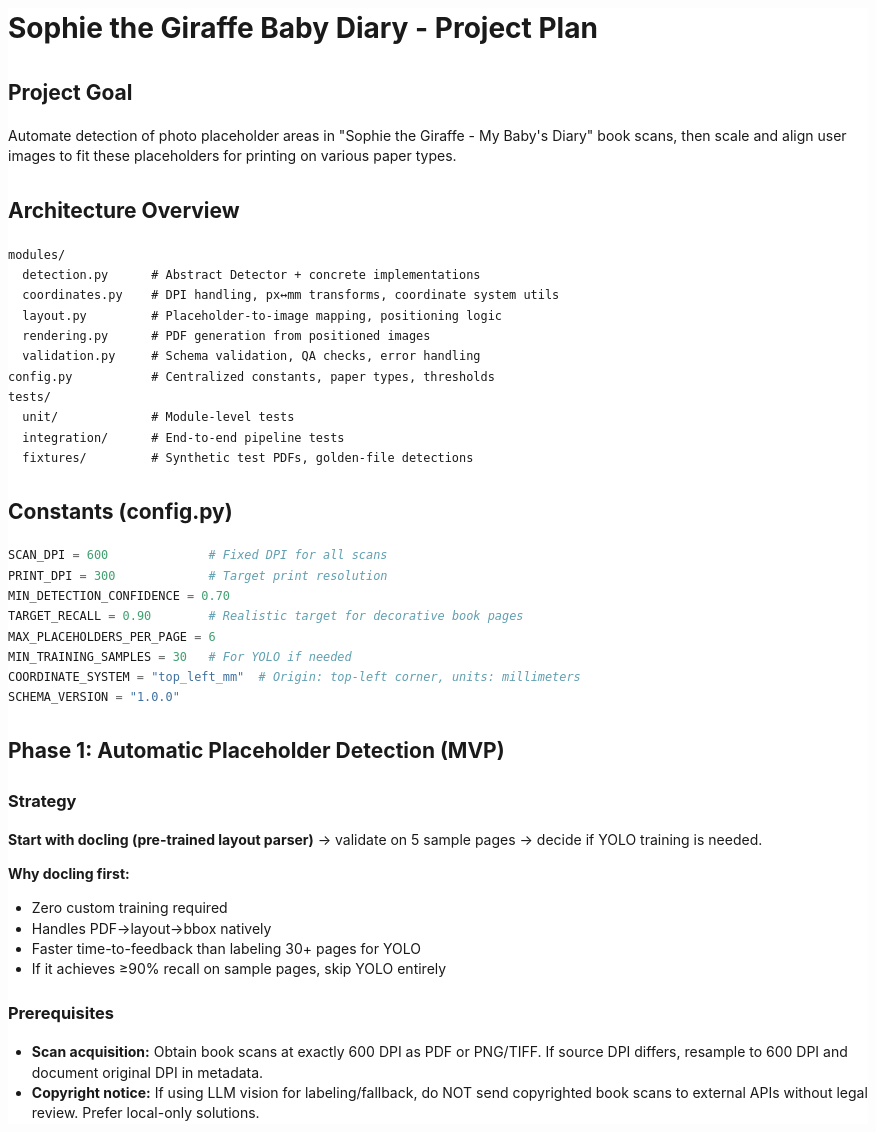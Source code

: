 # Sophie the Giraffe Baby Diary - Project Plan

## Project Goal

Automate detection of photo placeholder areas in "Sophie the Giraffe - My Baby's Diary" book scans, then scale and align user images to fit these placeholders for printing on various paper types.

## Architecture Overview

```
modules/
  detection.py      # Abstract Detector + concrete implementations
  coordinates.py    # DPI handling, px↔mm transforms, coordinate system utils
  layout.py         # Placeholder-to-image mapping, positioning logic
  rendering.py      # PDF generation from positioned images
  validation.py     # Schema validation, QA checks, error handling
config.py           # Centralized constants, paper types, thresholds
tests/
  unit/             # Module-level tests
  integration/      # End-to-end pipeline tests
  fixtures/         # Synthetic test PDFs, golden-file detections
```

## Constants (config.py)

```python
SCAN_DPI = 600              # Fixed DPI for all scans
PRINT_DPI = 300             # Target print resolution
MIN_DETECTION_CONFIDENCE = 0.70
TARGET_RECALL = 0.90        # Realistic target for decorative book pages
MAX_PLACEHOLDERS_PER_PAGE = 6
MIN_TRAINING_SAMPLES = 30   # For YOLO if needed
COORDINATE_SYSTEM = "top_left_mm"  # Origin: top-left corner, units: millimeters
SCHEMA_VERSION = "1.0.0"
```

## Phase 1: Automatic Placeholder Detection (MVP)

### Strategy
**Start with docling (pre-trained layout parser)** → validate on 5 sample pages → decide if YOLO training is needed.

**Why docling first:**
- Zero custom training required
- Handles PDF→layout→bbox natively
- Faster time-to-feedback than labeling 30+ pages for YOLO
- If it achieves ≥90% recall on sample pages, skip YOLO entirely

### Prerequisites
- **Scan acquisition:** Obtain book scans at exactly 600 DPI as PDF or PNG/TIFF. If source DPI differs, resample to 600 DPI and document original DPI in metadata.
- **Copyright notice:** If using LLM vision for labeling/fallback, do NOT send copyrighted book scans to external APIs without legal review. Prefer local-only solutions.
